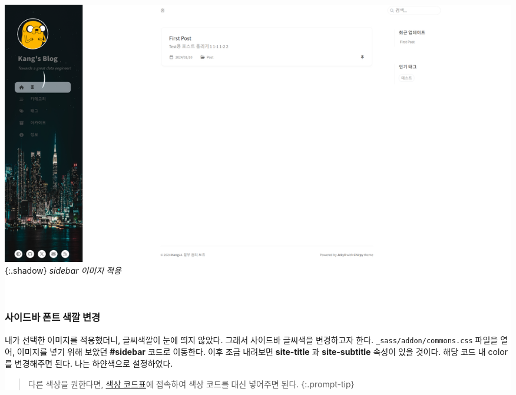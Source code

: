 ![sidebar 이미지 적용](/assets/posts/blog/github/04/12.png){:.shadow}
_sidebar 이미지 적용_

<br>

### **사이드바 폰트 색깔 변경**
내가 선택한 이미지를 적용했더니, 글씨색깔이 눈에 띄지 않았다. 그래서 사이드바 글씨색을 변경하고자 한다.
`_sass/addon/commons.css` 파일을 열어, 이미지를 넣기 위해 보았던 **#sidebar** 코드로 이동한다. 이후 조금 내려보면 **site-title** 과 **site-subtitle** 속성이 있을 것이다. 해당 코드 내 color를 변경해주면 된다. 나는 하얀색으로 설정하였다.
> 다른 색상을 원한다면, [색상 코드표](https://html-color-codes.info/Korean/)에 접속하여 색상 코드를 대신 넣어주면 된다.
{:.prompt-tip}
